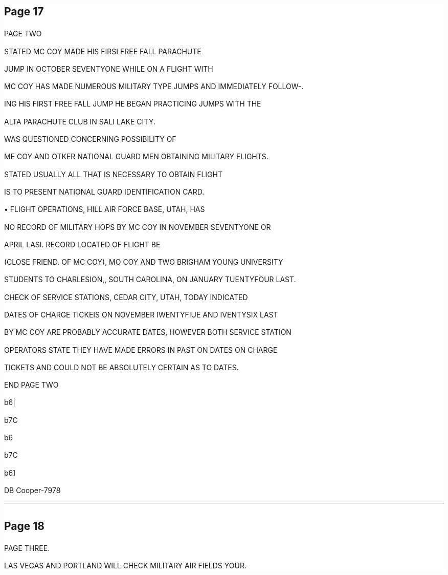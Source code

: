 ## Page 17

PAGE TWO

STATED MC COY MADE HIS FIRSI FREE FALL PARACHUTE

JUMP IN OCTOBER SEVENTYONE WHILE ON A FLIGHT WITH

MC COY HAS MADE NUMEROUS MILITARY TYPE JUMPS AND IMMEDIATELY FOLLOW-.

ING HIS FIRST FREE FALL JUMP HE BEGAN PRACTICING JUMPS WITH THE

ALTA PARACHUTE CLUB IN SALI LAKE CITY.

WAS QUESTIONED CONCERNING POSSIBILITY OF

ME COY AND OTKER NATIONAL GUARD MEN OBTAINING MILITARY FLIGHTS.

STATED USUALLY ALL THAT IS NECESSARY TO OBTAIN FLIGHT

IS TO PRESENT NATIONAL GUARD IDENTIFICATION CARD.

• FLIGHT OPERATIONS, HILL AIR FORCE BASE, UTAH, HAS

NO RECORD OF MILITARY HOPS BY MC COY IN NOVEMBER SEVENTYONE OR

APRIL LASI. RECORD LOCATED OF FLIGHT BE

(CLOSE FRIEND. OF MC COY), MO COY AND TWO BRIGHAM YOUNG UNIVERSITY

STUDENTS TO CHARLESION,, SOUTH CAROLINA, ON JANUARY TUENTYFOUR LAST.

CHECK OF SERVICE STATIONS, CEDAR CITY, UTAH, TODAY INDICATED

DATES OF CHARGE TICKEIS ON NOVEMBER IWENTYFIUE AND IVENTYSIX LAST

BY MC COY ARE PROBABLY ACCURATE DATES, HOWEVER BOTH SERVICE STATION

OPERATORS STATE THEY HAVE MADE ERRORS IN PAST ON DATES ON CHARGE

TICKETS AND COULD NOT BE ABSOLUTELY CERTAIN AS TO DATES.

END PAGE TWO

b6|

b7C

b6

b7C

b6]

DB Cooper-7978

---

## Page 18

PAGE THREE.

LAS VEGAS AND PORTLAND WILL CHECK MILITARY AIR FIELDS YOUR.
